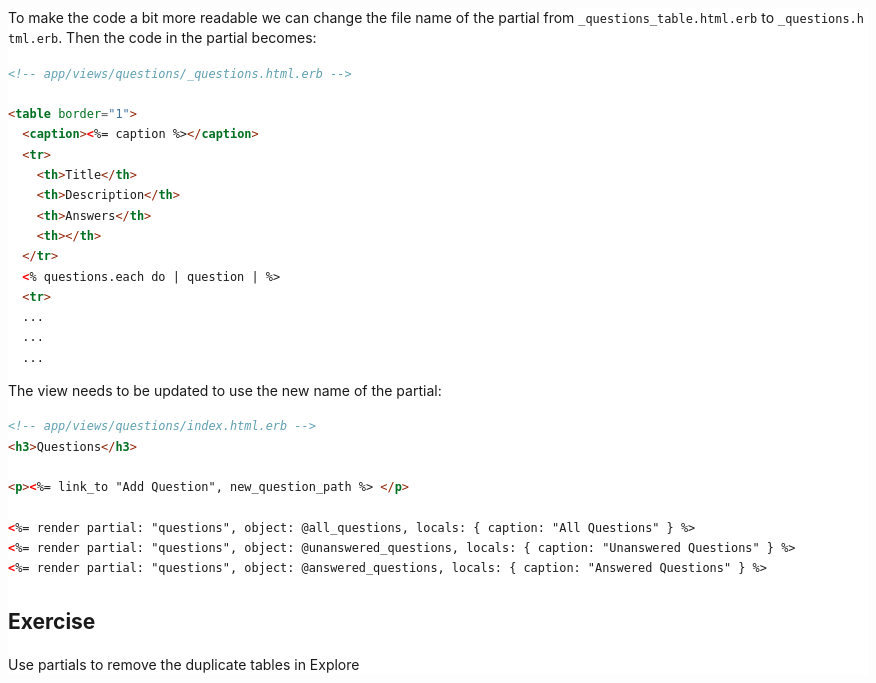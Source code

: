 To make the code a bit more readable we can change the file name of the partial from `_questions_table.html.erb` to `_questions.html.erb`. Then the code in the partial becomes:

```html
<!-- app/views/questions/_questions.html.erb -->

<table border="1">
  <caption><%= caption %></caption>
  <tr>
    <th>Title</th>
    <th>Description</th>
    <th>Answers</th>
    <th></th>    
  </tr>
  <% questions.each do | question | %>  
  <tr>
  ...
  ...
  ...
```

The view needs to be updated to use the new name of the partial:

```html
<!-- app/views/questions/index.html.erb -->
<h3>Questions</h3>

<p><%= link_to "Add Question", new_question_path %> </p>

<%= render partial: "questions", object: @all_questions, locals: { caption: "All Questions" } %>
<%= render partial: "questions", object: @unanswered_questions, locals: { caption: "Unanswered Questions" } %>
<%= render partial: "questions", object: @answered_questions, locals: { caption: "Answered Questions" } %>

```

## Exercise 

Use partials to remove the duplicate tables in Explore












